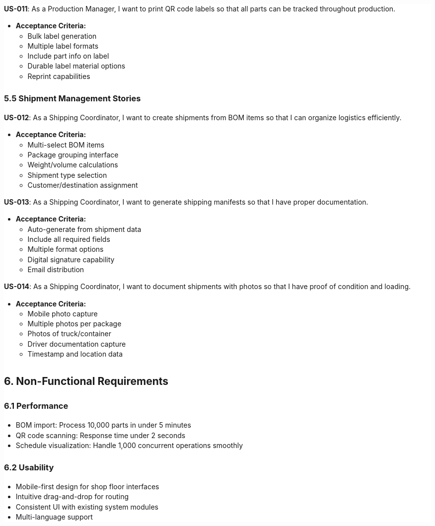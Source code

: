 **US-011**: As a Production Manager, I want to print QR code labels so that all parts can be tracked throughout production.
- **Acceptance Criteria:**
  - Bulk label generation
  - Multiple label formats
  - Include part info on label
  - Durable label material options
  - Reprint capabilities

### 5.5 Shipment Management Stories

**US-012**: As a Shipping Coordinator, I want to create shipments from BOM items so that I can organize logistics efficiently.
- **Acceptance Criteria:**
  - Multi-select BOM items
  - Package grouping interface
  - Weight/volume calculations
  - Shipment type selection
  - Customer/destination assignment

**US-013**: As a Shipping Coordinator, I want to generate shipping manifests so that I have proper documentation.
- **Acceptance Criteria:**
  - Auto-generate from shipment data
  - Include all required fields
  - Multiple format options
  - Digital signature capability
  - Email distribution

**US-014**: As a Shipping Coordinator, I want to document shipments with photos so that I have proof of condition and loading.
- **Acceptance Criteria:**
  - Mobile photo capture
  - Multiple photos per package
  - Photos of truck/container
  - Driver documentation capture
  - Timestamp and location data

## 6. Non-Functional Requirements

### 6.1 Performance
- BOM import: Process 10,000 parts in under 5 minutes
- QR code scanning: Response time under 2 seconds
- Schedule visualization: Handle 1,000 concurrent operations smoothly

### 6.2 Usability
- Mobile-first design for shop floor interfaces
- Intuitive drag-and-drop for routing
- Consistent UI with existing system modules
- Multi-language support
